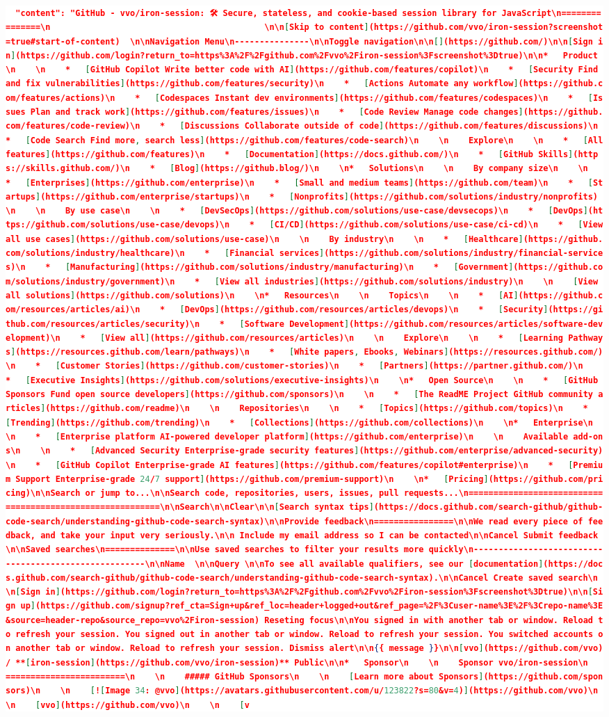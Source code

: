 ```json
  "content": "GitHub - vvo/iron-session: 🛠 Secure, stateless, and cookie-based session library for JavaScript\n===============\n                                           \n\n[Skip to content](https://github.com/vvo/iron-session?screenshot=true#start-of-content)  \n\nNavigation Menu\n---------------\n\nToggle navigation\n\n[](https://github.com/)\n\n[Sign in](https://github.com/login?return_to=https%3A%2F%2Fgithub.com%2Fvvo%2Firon-session%3Fscreenshot%3Dtrue)\n\n*   Product\n    \n    *   [GitHub Copilot Write better code with AI](https://github.com/features/copilot)\n    *   [Security Find and fix vulnerabilities](https://github.com/features/security)\n    *   [Actions Automate any workflow](https://github.com/features/actions)\n    *   [Codespaces Instant dev environments](https://github.com/features/codespaces)\n    *   [Issues Plan and track work](https://github.com/features/issues)\n    *   [Code Review Manage code changes](https://github.com/features/code-review)\n    *   [Discussions Collaborate outside of code](https://github.com/features/discussions)\n    *   [Code Search Find more, search less](https://github.com/features/code-search)\n    \n    Explore\n    \n    *   [All features](https://github.com/features)\n    *   [Documentation](https://docs.github.com/)\n    *   [GitHub Skills](https://skills.github.com/)\n    *   [Blog](https://github.blog/)\n    \n*   Solutions\n    \n    By company size\n    \n    *   [Enterprises](https://github.com/enterprise)\n    *   [Small and medium teams](https://github.com/team)\n    *   [Startups](https://github.com/enterprise/startups)\n    *   [Nonprofits](https://github.com/solutions/industry/nonprofits)\n    \n    By use case\n    \n    *   [DevSecOps](https://github.com/solutions/use-case/devsecops)\n    *   [DevOps](https://github.com/solutions/use-case/devops)\n    *   [CI/CD](https://github.com/solutions/use-case/ci-cd)\n    *   [View all use cases](https://github.com/solutions/use-case)\n    \n    By industry\n    \n    *   [Healthcare](https://github.com/solutions/industry/healthcare)\n    *   [Financial services](https://github.com/solutions/industry/financial-services)\n    *   [Manufacturing](https://github.com/solutions/industry/manufacturing)\n    *   [Government](https://github.com/solutions/industry/government)\n    *   [View all industries](https://github.com/solutions/industry)\n    \n    [View all solutions](https://github.com/solutions)\n    \n*   Resources\n    \n    Topics\n    \n    *   [AI](https://github.com/resources/articles/ai)\n    *   [DevOps](https://github.com/resources/articles/devops)\n    *   [Security](https://github.com/resources/articles/security)\n    *   [Software Development](https://github.com/resources/articles/software-development)\n    *   [View all](https://github.com/resources/articles)\n    \n    Explore\n    \n    *   [Learning Pathways](https://resources.github.com/learn/pathways)\n    *   [White papers, Ebooks, Webinars](https://resources.github.com/)\n    *   [Customer Stories](https://github.com/customer-stories)\n    *   [Partners](https://partner.github.com/)\n    *   [Executive Insights](https://github.com/solutions/executive-insights)\n    \n*   Open Source\n    \n    *   [GitHub Sponsors Fund open source developers](https://github.com/sponsors)\n    \n    *   [The ReadME Project GitHub community articles](https://github.com/readme)\n    \n    Repositories\n    \n    *   [Topics](https://github.com/topics)\n    *   [Trending](https://github.com/trending)\n    *   [Collections](https://github.com/collections)\n    \n*   Enterprise\n    \n    *   [Enterprise platform AI-powered developer platform](https://github.com/enterprise)\n    \n    Available add-ons\n    \n    *   [Advanced Security Enterprise-grade security features](https://github.com/enterprise/advanced-security)\n    *   [GitHub Copilot Enterprise-grade AI features](https://github.com/features/copilot#enterprise)\n    *   [Premium Support Enterprise-grade 24/7 support](https://github.com/premium-support)\n    \n*   [Pricing](https://github.com/pricing)\n\nSearch or jump to...\n\nSearch code, repositories, users, issues, pull requests...\n==========================================================\n\nSearch\n\nClear\n\n[Search syntax tips](https://docs.github.com/search-github/github-code-search/understanding-github-code-search-syntax)\n\nProvide feedback\n================\n\nWe read every piece of feedback, and take your input very seriously.\n\n Include my email address so I can be contacted\n\nCancel Submit feedback\n\nSaved searches\n==============\n\nUse saved searches to filter your results more quickly\n------------------------------------------------------\n\nName  \n\nQuery \n\nTo see all available qualifiers, see our [documentation](https://docs.github.com/search-github/github-code-search/understanding-github-code-search-syntax).\n\nCancel Create saved search\n\n[Sign in](https://github.com/login?return_to=https%3A%2F%2Fgithub.com%2Fvvo%2Firon-session%3Fscreenshot%3Dtrue)\n\n[Sign up](https://github.com/signup?ref_cta=Sign+up&ref_loc=header+logged+out&ref_page=%2F%3Cuser-name%3E%2F%3Crepo-name%3E&source=header-repo&source_repo=vvo%2Firon-session) Reseting focus\n\nYou signed in with another tab or window. Reload to refresh your session. You signed out in another tab or window. Reload to refresh your session. You switched accounts on another tab or window. Reload to refresh your session. Dismiss alert\n\n{{ message }}\n\n[vvo](https://github.com/vvo) / **[iron-session](https://github.com/vvo/iron-session)** Public\n\n*   Sponsor\n    \n    Sponsor vvo/iron-session\n    ========================\n    \n    ##### GitHub Sponsors\n    \n    [Learn more about Sponsors](https://github.com/sponsors)\n    \n    [![Image 34: @vvo](https://avatars.githubusercontent.com/u/123822?s=80&v=4)](https://github.com/vvo)\n    \n    [vvo](https://github.com/vvo)\n    \n    [v
```